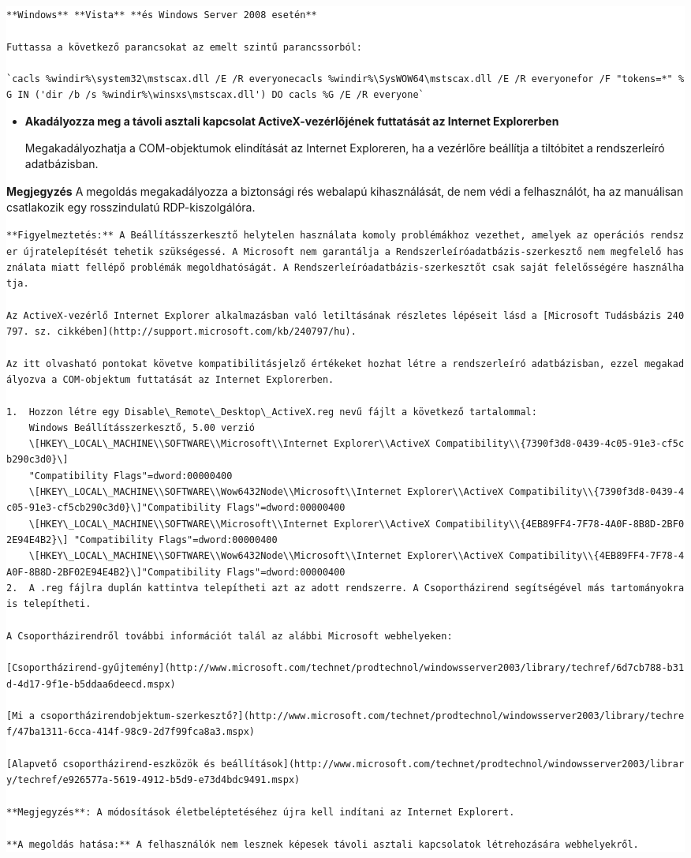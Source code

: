     **Windows** **Vista** **és Windows Server 2008 esetén**
  
    Futtassa a következő parancsokat az emelt szintű parancssorból:
  
    `cacls %windir%\system32\mstscax.dll /E /R everyonecacls %windir%\SysWOW64\mstscax.dll /E /R everyonefor /F "tokens=*" %G IN ('dir /b /s %windir%\winsxs\mstscax.dll') DO cacls %G /E /R everyone`
  
-   **Akadályozza meg a távoli asztali kapcsolat ActiveX-vezérlőjének futtatását az Internet Explorerben**
  
    Megakadályozhatja a COM-objektumok elindítását az Internet Exploreren, ha a vezérlőre beállítja a tiltóbitet a rendszerleíró adatbázisban.
  
    

**Megjegyzés** A megoldás megakadályozza a biztonsági rés webalapú kihasználását, de nem védi a felhasználót, ha az manuálisan csatlakozik egy rosszindulatú RDP-kiszolgálóra.
  
    **Figyelmeztetés:** A Beállításszerkesztő helytelen használata komoly problémákhoz vezethet, amelyek az operációs rendszer újratelepítését tehetik szükségessé. A Microsoft nem garantálja a Rendszerleíróadatbázis-szerkesztő nem megfelelő használata miatt fellépő problémák megoldhatóságát. A Rendszerleíróadatbázis-szerkesztőt csak saját felelősségére használhatja.
  
    Az ActiveX-vezérlő Internet Explorer alkalmazásban való letiltásának részletes lépéseit lásd a [Microsoft Tudásbázis 240797. sz. cikkében](http://support.microsoft.com/kb/240797/hu).
  
    Az itt olvasható pontokat követve kompatibilitásjelző értékeket hozhat létre a rendszerleíró adatbázisban, ezzel megakadályozva a COM-objektum futtatását az Internet Explorerben.
  
    1.  Hozzon létre egy Disable\_Remote\_Desktop\_ActiveX.reg nevű fájlt a következő tartalommal:  
        Windows Beállításszerkesztő, 5.00 verzió  
        \[HKEY\_LOCAL\_MACHINE\\SOFTWARE\\Microsoft\\Internet Explorer\\ActiveX Compatibility\\{7390f3d8-0439-4c05-91e3-cf5cb290c3d0}\]  
        "Compatibility Flags"=dword:00000400  
        \[HKEY\_LOCAL\_MACHINE\\SOFTWARE\\Wow6432Node\\Microsoft\\Internet Explorer\\ActiveX Compatibility\\{7390f3d8-0439-4c05-91e3-cf5cb290c3d0}\]"Compatibility Flags"=dword:00000400  
        \[HKEY\_LOCAL\_MACHINE\\SOFTWARE\\Microsoft\\Internet Explorer\\ActiveX Compatibility\\{4EB89FF4-7F78-4A0F-8B8D-2BF02E94E4B2}\] "Compatibility Flags"=dword:00000400  
        \[HKEY\_LOCAL\_MACHINE\\SOFTWARE\\Wow6432Node\\Microsoft\\Internet Explorer\\ActiveX Compatibility\\{4EB89FF4-7F78-4A0F-8B8D-2BF02E94E4B2}\]"Compatibility Flags"=dword:00000400  
    2.  A .reg fájlra duplán kattintva telepítheti azt az adott rendszerre. A Csoportházirend segítségével más tartományokra is telepítheti.
  
    A Csoportházirendről további információt talál az alábbi Microsoft webhelyeken:
  
    [Csoportházirend-gyűjtemény](http://www.microsoft.com/technet/prodtechnol/windowsserver2003/library/techref/6d7cb788-b31d-4d17-9f1e-b5ddaa6deecd.mspx)
  
    [Mi a csoportházirendobjektum-szerkesztő?](http://www.microsoft.com/technet/prodtechnol/windowsserver2003/library/techref/47ba1311-6cca-414f-98c9-2d7f99fca8a3.mspx)
  
    [Alapvető csoportházirend-eszközök és beállítások](http://www.microsoft.com/technet/prodtechnol/windowsserver2003/library/techref/e926577a-5619-4912-b5d9-e73d4bdc9491.mspx)
  
	**Megjegyzés**: A módosítások életbeléptetéséhez újra kell indítani az Internet Explorert.
  
    **A megoldás hatása:** A felhasználók nem lesznek képesek távoli asztali kapcsolatok létrehozására webhelyekről.
  